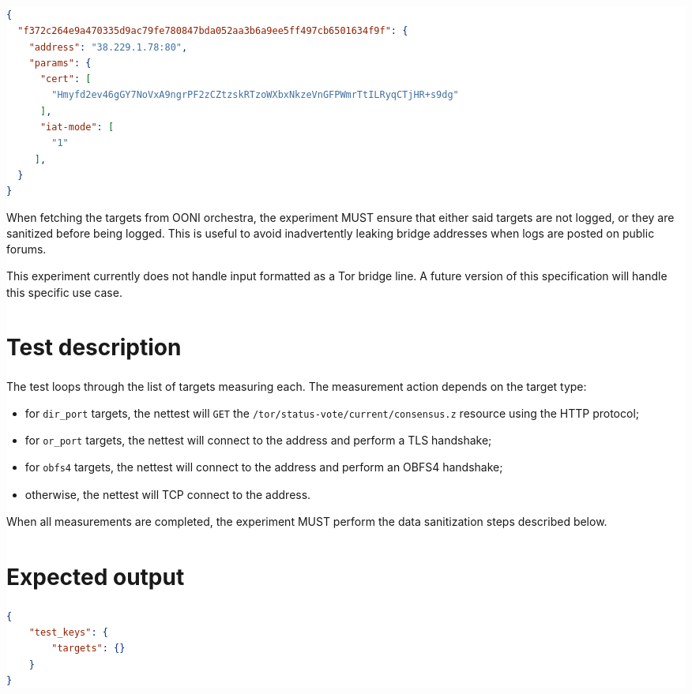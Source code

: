 ```JSON
{
  "f372c264e9a470335d9ac79fe780847bda052aa3b6a9ee5ff497cb6501634f9f": {
    "address": "38.229.1.78:80",
    "params": {
      "cert": [
        "Hmyfd2ev46gGY7NoVxA9ngrPF2zCZtzskRTzoWXbxNkzeVnGFPWmrTtILRyqCTjHR+s9dg"
      ],
      "iat-mode": [
        "1"
     ],
  }
}
```

When fetching the targets from OONI orchestra, the experiment MUST
ensure that either said targets are not logged, or they are sanitized
before being logged. This is useful to avoid inadvertently leaking
bridge addresses when logs are posted on public forums.

This experiment currently does not handle input formatted as a Tor
bridge line. A future version of this specification will handle this
specific use case.

# Test description

The test loops through the list of targets measuring each. The
measurement action depends on the target type:

- for `dir_port` targets, the nettest will `GET` the
`/tor/status-vote/current/consensus.z` resource using
the HTTP protocol;

- for `or_port` targets, the nettest will connect to
the address and perform a TLS handshake;

- for `obfs4` targets, the nettest will connect to
the address and perform an OBFS4 handshake;

- otherwise, the nettest will TCP connect to the address.

When all measurements are completed, the experiment MUST
perform the data sanitization steps described below.

# Expected output

```JSON
{
    "test_keys": {
        "targets": {}
    }
}
```
